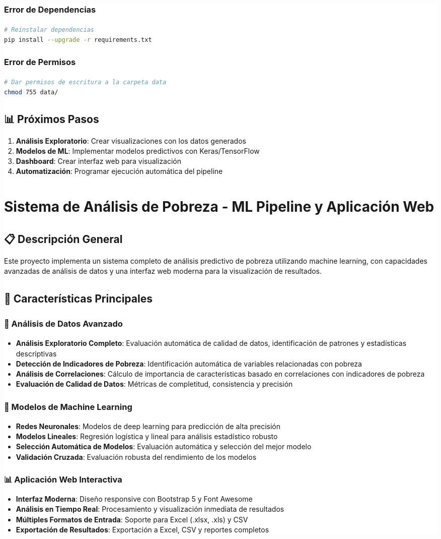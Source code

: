 ### Error de Dependencias
```bash
# Reinstalar dependencias
pip install --upgrade -r requirements.txt
```

### Error de Permisos
```bash
# Dar permisos de escritura a la carpeta data
chmod 755 data/
```

## 📊 Próximos Pasos

1. **Análisis Exploratorio**: Crear visualizaciones con los datos generados
2. **Modelos de ML**: Implementar modelos predictivos con Keras/TensorFlow
3. **Dashboard**: Crear interfaz web para visualización
4. **Automatización**: Programar ejecución automática del pipeline

# Sistema de Análisis de Pobreza - ML Pipeline y Aplicación Web

## 📋 Descripción General

Este proyecto implementa un sistema completo de análisis predictivo de pobreza utilizando machine learning, con capacidades avanzadas de análisis de datos y una interfaz web moderna para la visualización de resultados.

## 🚀 Características Principales

### 🔬 Análisis de Datos Avanzado
- **Análisis Exploratorio Completo**: Evaluación automática de calidad de datos, identificación de patrones y estadísticas descriptivas
- **Detección de Indicadores de Pobreza**: Identificación automática de variables relacionadas con pobreza
- **Análisis de Correlaciones**: Cálculo de importancia de características basado en correlaciones con indicadores de pobreza
- **Evaluación de Calidad de Datos**: Métricas de completitud, consistencia y precisión

### 🤖 Modelos de Machine Learning
- **Redes Neuronales**: Modelos de deep learning para predicción de alta precisión
- **Modelos Lineales**: Regresión logística y lineal para análisis estadístico robusto
- **Selección Automática de Modelos**: Evaluación automática y selección del mejor modelo
- **Validación Cruzada**: Evaluación robusta del rendimiento de los modelos

### 📊 Aplicación Web Interactiva
- **Interfaz Moderna**: Diseño responsive con Bootstrap 5 y Font Awesome
- **Análisis en Tiempo Real**: Procesamiento y visualización inmediata de resultados
- **Múltiples Formatos de Entrada**: Soporte para Excel (.xlsx, .xls) y CSV
- **Exportación de Resultados**: Exportación a Excel, CSV y reportes completos

